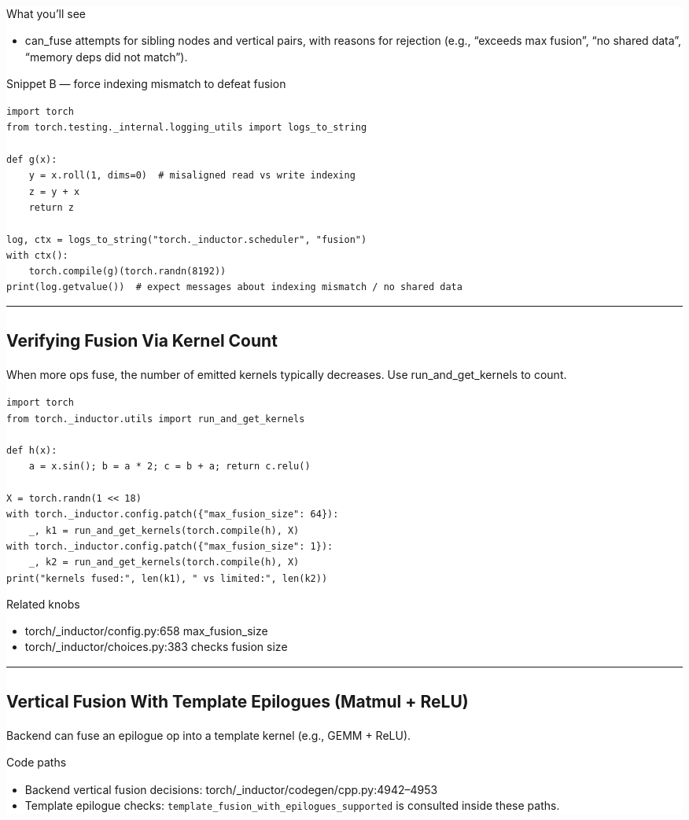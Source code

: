 What you’ll see
- can_fuse attempts for sibling nodes and vertical pairs, with reasons for rejection (e.g., “exceeds max fusion”, “no shared data”, “memory deps did not match”).

Snippet B — force indexing mismatch to defeat fusion
```
import torch
from torch.testing._internal.logging_utils import logs_to_string

def g(x):
    y = x.roll(1, dims=0)  # misaligned read vs write indexing
    z = y + x
    return z

log, ctx = logs_to_string("torch._inductor.scheduler", "fusion")
with ctx():
    torch.compile(g)(torch.randn(8192))
print(log.getvalue())  # expect messages about indexing mismatch / no shared data
```

---

## Verifying Fusion Via Kernel Count

When more ops fuse, the number of emitted kernels typically decreases. Use run_and_get_kernels to count.

```
import torch
from torch._inductor.utils import run_and_get_kernels

def h(x):
    a = x.sin(); b = a * 2; c = b + a; return c.relu()

X = torch.randn(1 << 18)
with torch._inductor.config.patch({"max_fusion_size": 64}):
    _, k1 = run_and_get_kernels(torch.compile(h), X)
with torch._inductor.config.patch({"max_fusion_size": 1}):
    _, k2 = run_and_get_kernels(torch.compile(h), X)
print("kernels fused:", len(k1), " vs limited:", len(k2))
```

Related knobs
- torch/_inductor/config.py:658 max_fusion_size
- torch/_inductor/choices.py:383 checks fusion size

---

## Vertical Fusion With Template Epilogues (Matmul + ReLU)

Backend can fuse an epilogue op into a template kernel (e.g., GEMM + ReLU).

Code paths
- Backend vertical fusion decisions: torch/_inductor/codegen/cpp.py:4942–4953
- Template epilogue checks: `template_fusion_with_epilogues_supported` is consulted inside these paths.
